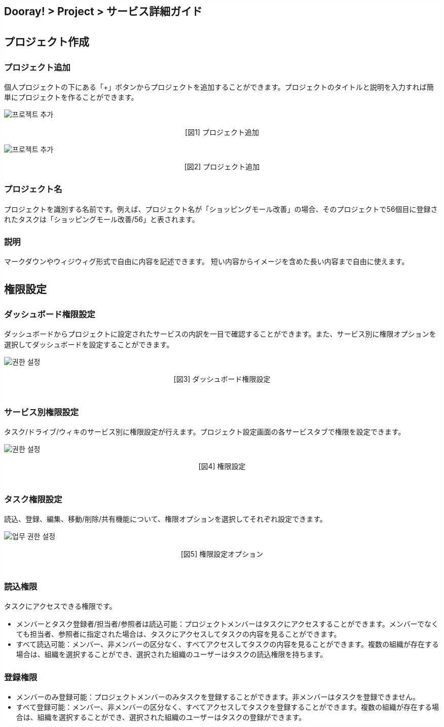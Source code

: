 ## Dooray! > Project > サービス詳細ガイド

## プロジェクト作成

### プロジェクト追加
個人プロジェクトの下にある「+」ボタンからプロジェクトを追加することができます。プロジェクトのタイトルと説明を入力すれば簡単にプロジェクトを作ることができます。 

![프로젝트 추가](http://static.toastoven.net/prod_dooray_project/detail/Project_detail_01_jp.png)
<center>[図1] プロジェクト追加</center>

![프로젝트 추가](http://static.toastoven.net/prod_dooray_project/detail/Project_detail_02_jp.png)
<center>[図2] プロジェクト追加 </center>                                                                               

### プロジェクト名
プロジェクトを識別する名前です。例えば、プロジェクト名が「ショッピングモール改善」の場合、そのプロジェクトで56個目に登録されたタスクは「ショッピングモール改善/56」と表されます。

### 説明
マークダウンやウィジウィグ形式で自由に内容を記述できます。 短い内容からイメージを含めた長い内容まで自由に使えます。

## 権限設定
### ダッシュボード権限設定
ダッシュボードからプロジェクトに設定されたサービスの内訳を一目で確認することができます。また、サービス別に権限オプションを選択してダッシュボードを設定することができます。

![권한 설정](http://static.toastoven.net/prod_dooray_project/detail/Project_detail_03_jp.png)
<center>[図3] ダッシュボード権限設定</center>  

### サービス別権限設定
タスク/ドライブ/ウィキのサービス別に権限設定が行えます。プロジェクト設定画面の各サービスタブで権限を設定できます。

![권한 설정](http://static.toastoven.net/prod_dooray_project/detail/Project_detail_04_jp.png)
<center>[図4] 権限設定</center>    

### タスク権限設定
読込、登録、編集、移動/削除/共有機能について、権限オプションを選択してそれぞれ設定できます。

![업무 권한 설정](http://static.toastoven.net/prod_dooray_project/detail/Project_detail_05_jp.png)
<center>[図5] 権限設定オプション</center>  

### 読込権限
タスクにアクセスできる権限です。
- メンバーとタスク登録者/担当者/参照者は読込可能：プロジェクトメンバーはタスクにアクセスすることができます。メンバーでなくても担当者、参照者に指定された場合は、タスクにアクセスしてタスクの内容を見ることができます。
-	すべて読込可能：メンバー、非メンバーの区分なく、すべてアクセスしてタスクの内容を見ることができます。複数の組織が存在する場合は、組織を選択することができ、選択された組織のユーザーはタスクの読込権限を持ちます。 

### 登録権限
- メンバーのみ登録可能：プロジェクトメンバーのみタスクを登録することができます。非メンバーはタスクを登録できません。
-	すべて登録可能：メンバー、非メンバーの区分なく、すべてアクセスしてタスクを登録することができます。複数の組織が存在する場合は、組織を選択することができ、選択された組織のユーザーはタスクの登録ができます。
